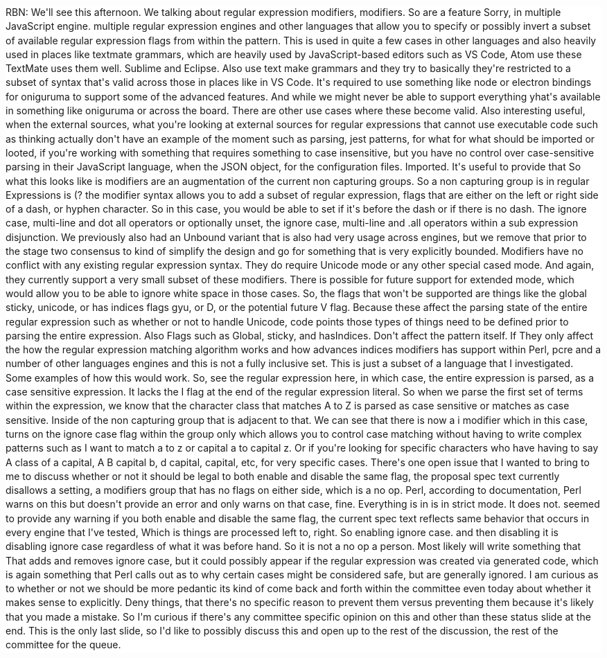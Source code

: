 RBN: We'll see this afternoon. We talking about regular expression modifiers, modifiers. So are a feature Sorry, in multiple JavaScript engine. multiple regular expression engines and other languages that allow you to specify or possibly invert a subset of available regular expression flags from within the pattern. This is used in quite a few cases in other languages and also heavily used in places like textmate grammars, which are heavily used by JavaScript-based editors such as VS Code, Atom use these TextMate uses them well. Sublime and Eclipse. Also use text make grammars and they try to basically they're restricted to a subset of syntax that's valid across those in places like in VS Code. It's required to use something like node or electron bindings for oniguruma to support some of the advanced features. And while we might never be able to support everything yhat's available in something like oniguruma or across the board. There are other use cases where these become valid. Also interesting useful, when the external sources, what you're looking at external sources for regular expressions that cannot use executable code such as thinking actually don't have an example of the moment such as parsing, jest patterns, for what for what should be imported or looted, if you're working with something that requires something to case insensitive, but you have no control over case-sensitive parsing in their JavaScript language, when the JSON object, for the configuration files. Imported. It's useful to provide that So what this looks like is modifiers are an augmentation of the current non capturing groups. So a non capturing group is in regular Expressions is (? the modifier syntax allows you to add a subset of regular expression, flags that are either on the left or right side of a dash, or hyphen character. So in this case, you would be able to set if it's before the dash or if there is no dash. The ignore case, multi-line and dot all operators or optionally unset, the ignore case, multi-line and .all operators within a sub expression disjunction. We previously also had an Unbound variant that is also had very usage across engines, but we remove that prior to the stage two consensus to kind of simplify the design and go for something that is very explicitly bounded. Modifiers have no conflict with any existing regular expression syntax. They do require Unicode mode or any other special cased mode. And again, they currently support a very small subset of these modifiers. There is possible for future support for extended mode, which would allow you to be able to ignore white space in those cases. So, the flags that won't be supported are things like the global sticky, unicode, or has indices flags gyu, or D, or the potential future V flag. Because these affect the parsing state of the entire regular expression such as whether or not to handle Unicode, code points those types of things need to be defined prior to parsing the entire expression. Also Flags such as Global, sticky, and hasIndices. Don't affect the pattern itself. If They only affect the how the regular expression matching algorithm works and how advances indices modifiers has support within Perl, pcre and a number of other languages engines and this is not a fully inclusive set. This is just a subset of a language that I investigated. Some examples of how this would work. So, see the regular expression here, in which case, the entire expression is parsed, as a case sensitive expression. It lacks the I flag at the end of the regular expression literal. So when we parse the first set of terms within the expression, we know that the character class that matches A to Z is parsed as case sensitive or matches as case sensitive. Inside of the non capturing group that is adjacent to that. We can see that there is now a i modifier which in this case, turns on the ignore case flag within the group only which allows you to control case matching without having to write complex patterns such as I want to match a to z or capital a to capital z. Or if you're looking for specific characters who have having to say A class of a capital, A B capital b, d capital, capital, etc, for very specific cases. There's one open issue that I wanted to bring to me to discuss whether or not it should be legal to both enable and disable the same flag, the proposal spec text currently disallows a setting, a modifiers group that has no flags on either side, which is a no op. Perl, according to documentation, Perl warns on this but doesn't provide an error and only warns on that case, fine. Everything is in is in strict mode. It does not. seemed to provide any warning if you both enable and disable the same flag, the current spec text reflects same behavior that occurs in every engine that I've tested, Which is things are processed left to, right. So enabling ignore case. and then disabling it is disabling ignore case regardless of what it was before hand. So it is not a no op a person. Most likely will write something that That adds and removes ignore case, but it could possibly appear if the regular expression was created via generated code, which is again something that Perl calls out as to why certain cases might be considered safe, but are generally ignored. I am curious as to whether or not we should be more pedantic its kind of come back and forth within the committee even today about whether it makes sense to explicitly. Deny things, that there's no specific reason to prevent them versus preventing them because it's likely that you made a mistake. So I'm curious if there's any committee specific opinion on this and other than these status slide at the end. This is the only last slide, so I'd like to possibly discuss this and open up to the rest of the discussion, the rest of the committee for the queue.
